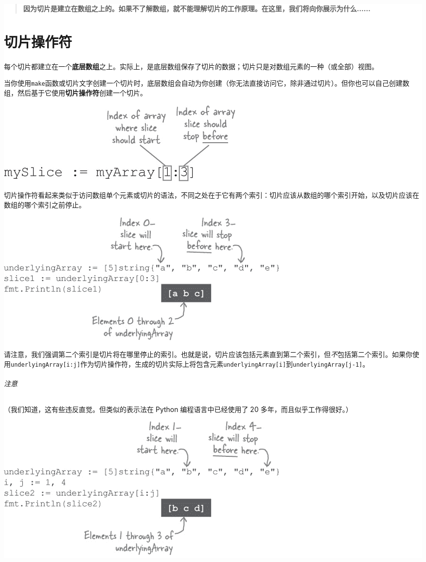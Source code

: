 > **因为切片是建立在数组之上的。如果不了解数组，就不能理解切片的工作原理。在这里，我们将向你展示为什么……**

# 切片操作符

每个切片都建立在一个**底层数组**之上。实际上，是底层数组保存了切片的数据；切片只是对数组元素的一种（或全部）视图。

当你使用`make`函数或切片文字创建一个切片时，底层数组会自动为你创建（你无法直接访问它，除非通过切片）。但你也可以自己创建数组，然后基于它使用**切片操作符**创建一个切片。

![图片](img/f0180-01.png)

切片操作符看起来类似于访问数组单个元素或切片的语法，不同之处在于它有两个索引：切片应该从数组的哪个索引开始，以及切片应该在数组的哪个索引之前停止。

![图片](img/f0180-02.png)

请注意，我们强调第二个索引是切片将在哪里停止的索引。也就是说，切片应该包括元素直到第二个索引，但*不*包括第二个索引。如果你使用`underlyingArray[i:j]`作为切片操作符，生成的切片实际上将包含元素`underlyingArray[i]`到`underlyingArray[j-1]`。

###### 注意

（我们知道，这有些违反直觉。但类似的表示法在 Python 编程语言中已经使用了 20 多年，而且似乎工作得很好。）

![图片](img/f0180-03.png)
